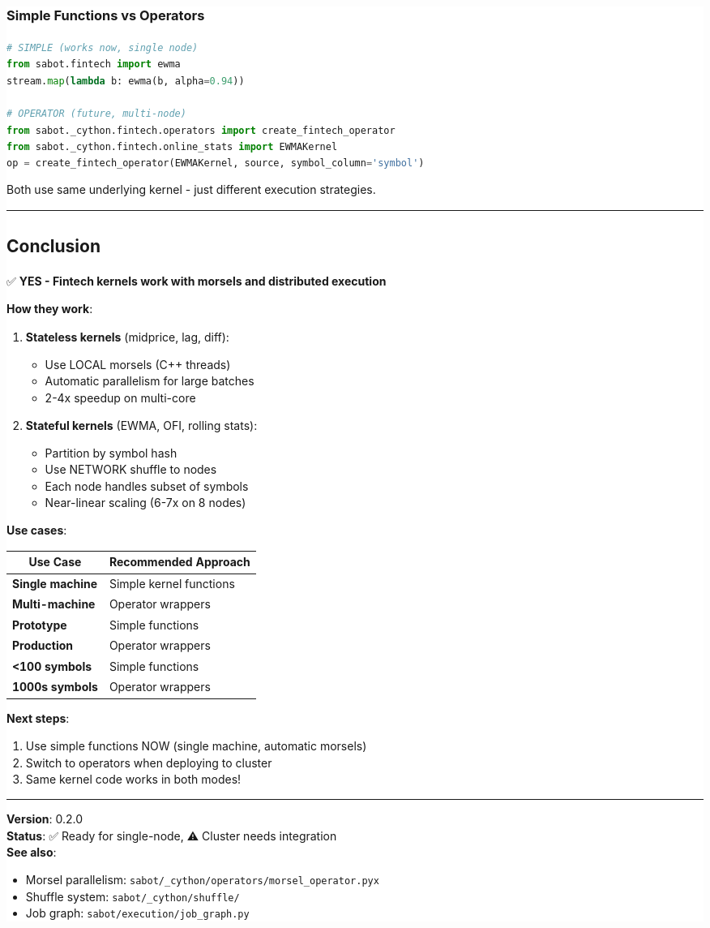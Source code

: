 ### Simple Functions vs Operators

```python
# SIMPLE (works now, single node)
from sabot.fintech import ewma
stream.map(lambda b: ewma(b, alpha=0.94))

# OPERATOR (future, multi-node)
from sabot._cython.fintech.operators import create_fintech_operator
from sabot._cython.fintech.online_stats import EWMAKernel
op = create_fintech_operator(EWMAKernel, source, symbol_column='symbol')
```

Both use same underlying kernel - just different execution strategies.

---

## Conclusion

✅ **YES - Fintech kernels work with morsels and distributed execution**

**How they work**:

1. **Stateless kernels** (midprice, lag, diff):
   - Use LOCAL morsels (C++ threads)
   - Automatic parallelism for large batches
   - 2-4x speedup on multi-core

2. **Stateful kernels** (EWMA, OFI, rolling stats):
   - Partition by symbol hash
   - Use NETWORK shuffle to nodes
   - Each node handles subset of symbols
   - Near-linear scaling (6-7x on 8 nodes)

**Use cases**:

| Use Case | Recommended Approach |
|----------|---------------------|
| **Single machine** | Simple kernel functions |
| **Multi-machine** | Operator wrappers |
| **Prototype** | Simple functions |
| **Production** | Operator wrappers |
| **<100 symbols** | Simple functions |
| **1000s symbols** | Operator wrappers |

**Next steps**:
1. Use simple functions NOW (single machine, automatic morsels)
2. Switch to operators when deploying to cluster
3. Same kernel code works in both modes!

---

**Version**: 0.2.0  
**Status**: ✅ Ready for single-node, ⚠️ Cluster needs integration  
**See also**: 
- Morsel parallelism: `sabot/_cython/operators/morsel_operator.pyx`
- Shuffle system: `sabot/_cython/shuffle/`
- Job graph: `sabot/execution/job_graph.py`

